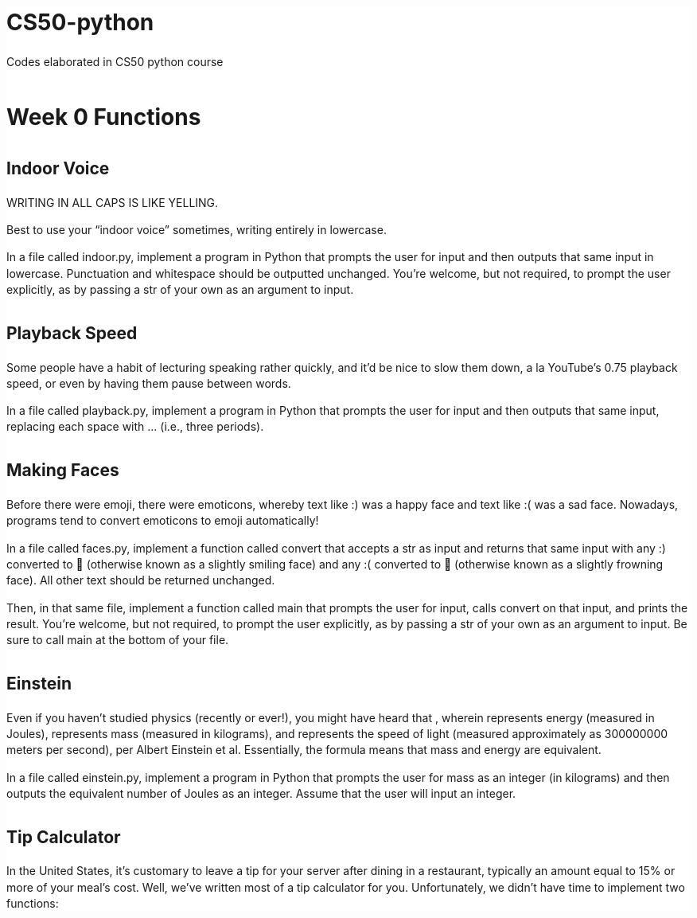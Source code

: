 # CS50-python
 Codes elaborated in CS50 python course
# Week 0 Functions

## Indoor Voice
WRITING IN ALL CAPS IS LIKE YELLING.

Best to use your “indoor voice” sometimes, writing entirely in lowercase.

In a file called indoor.py, implement a program in Python that prompts the user for input and then outputs that same input in lowercase. Punctuation and whitespace should be outputted unchanged. You’re welcome, but not required, to prompt the user explicitly, as by passing a str of your own as an argument to input.

## Playback Speed
Some people have a habit of lecturing speaking rather quickly, and it’d be nice to slow them down, a la YouTube’s 0.75 playback speed, or even by having them pause between words.

In a file called playback.py, implement a program in Python that prompts the user for input and then outputs that same input, replacing each space with ... (i.e., three periods).

## Making Faces
Before there were emoji, there were emoticons, whereby text like :) was a happy face and text like :( was a sad face. Nowadays, programs tend to convert emoticons to emoji automatically!

In a file called faces.py, implement a function called convert that accepts a str as input and returns that same input with any :) converted to 🙂 (otherwise known as a slightly smiling face) and any :( converted to 🙁 (otherwise known as a slightly frowning face). All other text should be returned unchanged.

Then, in that same file, implement a function called main that prompts the user for input, calls convert on that input, and prints the result. You’re welcome, but not required, to prompt the user explicitly, as by passing a str of your own as an argument to input. Be sure to call main at the bottom of your file.

## Einstein
Even if you haven’t studied physics (recently or ever!), you might have heard that 
, wherein 
 represents energy (measured in Joules), 
 represents mass (measured in kilograms), and 
 represents the speed of light (measured approximately as 300000000 meters per second), per Albert Einstein et al. Essentially, the formula means that mass and energy are equivalent.

In a file called einstein.py, implement a program in Python that prompts the user for mass as an integer (in kilograms) and then outputs the equivalent number of Joules as an integer. Assume that the user will input an integer.

## Tip Calculator
In the United States, it’s customary to leave a tip for your server after dining in a restaurant, typically an amount equal to 15% or more of your meal’s cost.
Well, we’ve written most of a tip calculator for you. Unfortunately, we didn’t have time to implement two functions:
